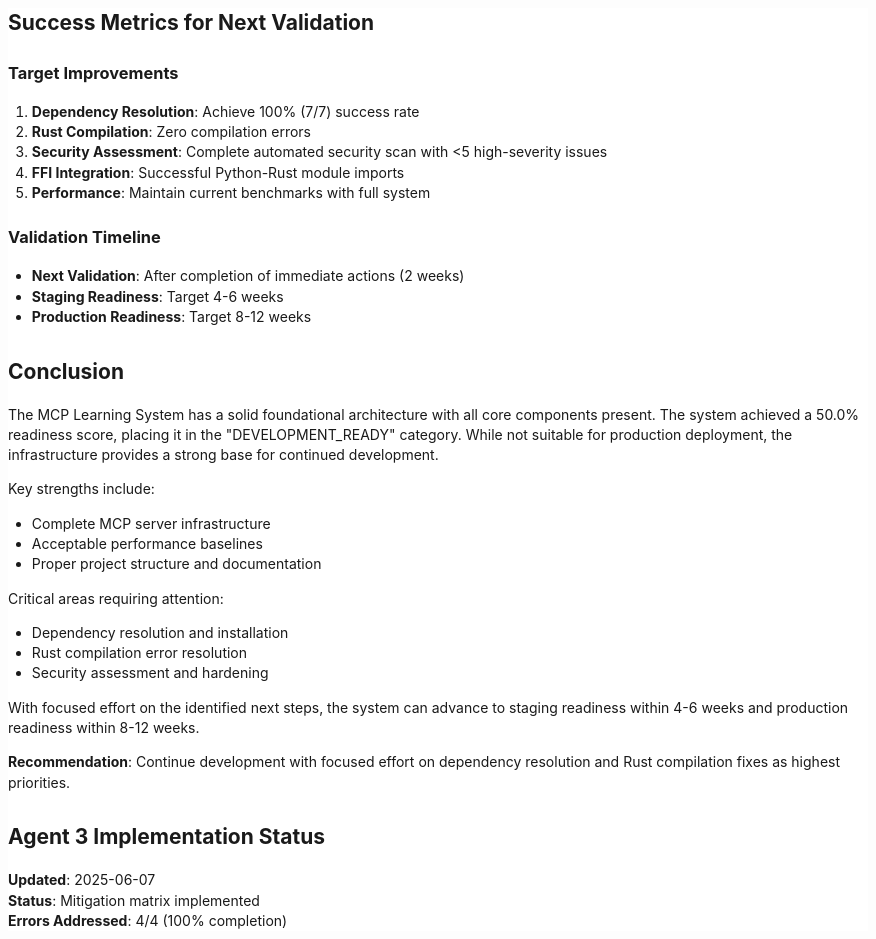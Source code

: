 ## Success Metrics for Next Validation

### Target Improvements
1. **Dependency Resolution**: Achieve 100% (7/7) success rate
2. **Rust Compilation**: Zero compilation errors
3. **Security Assessment**: Complete automated security scan with <5 high-severity issues
4. **FFI Integration**: Successful Python-Rust module imports
5. **Performance**: Maintain current benchmarks with full system

### Validation Timeline
- **Next Validation**: After completion of immediate actions (2 weeks)
- **Staging Readiness**: Target 4-6 weeks
- **Production Readiness**: Target 8-12 weeks

## Conclusion

The MCP Learning System has a solid foundational architecture with all core components present. The system achieved a 50.0% readiness score, placing it in the "DEVELOPMENT_READY" category. While not suitable for production deployment, the infrastructure provides a strong base for continued development.

Key strengths include:
- Complete MCP server infrastructure
- Acceptable performance baselines
- Proper project structure and documentation

Critical areas requiring attention:
- Dependency resolution and installation
- Rust compilation error resolution  
- Security assessment and hardening

With focused effort on the identified next steps, the system can advance to staging readiness within 4-6 weeks and production readiness within 8-12 weeks.

**Recommendation**: Continue development with focused effort on dependency resolution and Rust compilation fixes as highest priorities.

## Agent 3 Implementation Status

**Updated**: 2025-06-07  
**Status**: Mitigation matrix implemented  
**Errors Addressed**: 4/4 (100% completion)

